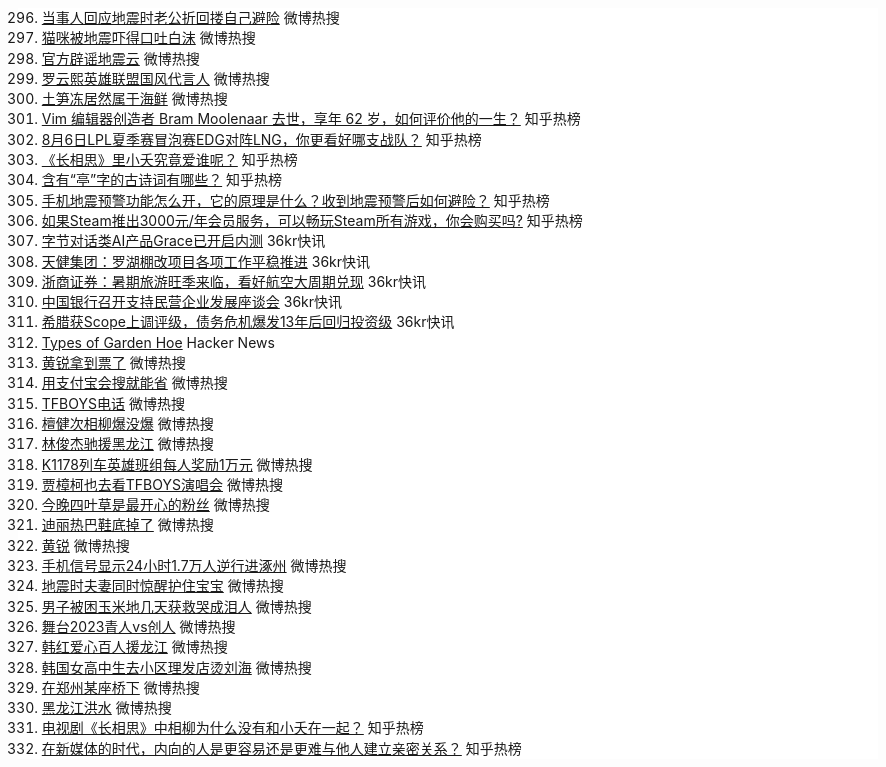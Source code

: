 296. [当事人回应地震时老公折回搂自己避险](https://s.weibo.com/weibo?q=%23%E5%BD%93%E4%BA%8B%E4%BA%BA%E5%9B%9E%E5%BA%94%E5%9C%B0%E9%9C%87%E6%97%B6%E8%80%81%E5%85%AC%E6%8A%98%E5%9B%9E%E6%90%82%E8%87%AA%E5%B7%B1%E9%81%BF%E9%99%A9%23&Refer=top) 微博热搜
297. [猫咪被地震吓得口吐白沫](https://s.weibo.com/weibo?q=%23%E7%8C%AB%E5%92%AA%E8%A2%AB%E5%9C%B0%E9%9C%87%E5%90%93%E5%BE%97%E5%8F%A3%E5%90%90%E7%99%BD%E6%B2%AB%23&Refer=top) 微博热搜
298. [官方辟谣地震云](https://s.weibo.com/weibo?q=%23%E5%AE%98%E6%96%B9%E8%BE%9F%E8%B0%A3%E5%9C%B0%E9%9C%87%E4%BA%91%23&Refer=top) 微博热搜
299. [罗云熙英雄联盟国风代言人](https://s.weibo.com/weibo?q=%23%E7%BD%97%E4%BA%91%E7%86%99%E8%8B%B1%E9%9B%84%E8%81%94%E7%9B%9F%E5%9B%BD%E9%A3%8E%E4%BB%A3%E8%A8%80%E4%BA%BA%23&Refer=top) 微博热搜
300. [土笋冻居然属于海鲜](https://s.weibo.com/weibo?q=%23%E5%9C%9F%E7%AC%8B%E5%86%BB%E5%B1%85%E7%84%B6%E5%B1%9E%E4%BA%8E%E6%B5%B7%E9%B2%9C%23&Refer=top) 微博热搜
301. [Vim 编辑器创造者 Bram Moolenaar 去世，享年 62 岁，如何评价他的一生？](https://www.zhihu.com/question/615835724) 知乎热榜
302. [8月6日LPL夏季赛冒泡赛EDG对阵LNG，你更看好哪支战队？](https://www.zhihu.com/question/615881601) 知乎热榜
303. [《长相思》里小夭究竟爱谁呢？](https://www.zhihu.com/question/615351803) 知乎热榜
304. [含有“亭”字的古诗词有哪些？](https://www.zhihu.com/question/615675054) 知乎热榜
305. [手机地震预警功能怎么开，它的原理是什么？收到地震预警后如何避险？](https://www.zhihu.com/question/615903825) 知乎热榜
306. [如果Steam推出3000元/年会员服务，可以畅玩Steam所有游戏，你会购买吗?](https://www.zhihu.com/question/614713228) 知乎热榜
307. [字节对话类AI产品Grace已开启内测](https://www.36kr.com/newsflashes/2375927893387270) 36kr快讯
308. [天健集团：罗湖棚改项目各项工作平稳推进](https://www.36kr.com/newsflashes/2376000308570628) 36kr快讯
309. [浙商证券：暑期旅游旺季来临，看好航空大周期兑现](https://www.36kr.com/newsflashes/2375975290398722) 36kr快讯
310. [中国银行召开支持民营企业发展座谈会](https://www.36kr.com/newsflashes/2376042593184258) 36kr快讯
311. [希腊获Scope上调评级，债务危机爆发13年后回归投资级](https://www.36kr.com/newsflashes/2375926069143555) 36kr快讯
312. [Types of Garden Hoe](https://www.easydigging.com/garden-hoes/articles/types-of-hoes.html) Hacker News
313. [黄锐拿到票了](https://s.weibo.com/weibo?q=%23%E9%BB%84%E9%94%90%E6%8B%BF%E5%88%B0%E7%A5%A8%E4%BA%86%23&Refer=top) 微博热搜
314. [用支付宝会搜就能省](https://s.weibo.com/weibo?q=%23%E7%94%A8%E6%94%AF%E4%BB%98%E5%AE%9D%E4%BC%9A%E6%90%9C%E5%B0%B1%E8%83%BD%E7%9C%81%23&Refer=top) 微博热搜
315. [TFBOYS电话](https://s.weibo.com/weibo?q=%23TFBOYS%E7%94%B5%E8%AF%9D%23&Refer=top) 微博热搜
316. [檀健次相柳爆没爆](https://s.weibo.com/weibo?q=%23%E6%AA%80%E5%81%A5%E6%AC%A1%E7%9B%B8%E6%9F%B3%E7%88%86%E6%B2%A1%E7%88%86%23&Refer=top) 微博热搜
317. [林俊杰驰援黑龙江](https://s.weibo.com/weibo?q=%23%E6%9E%97%E4%BF%8A%E6%9D%B0%E9%A9%B0%E6%8F%B4%E9%BB%91%E9%BE%99%E6%B1%9F%23&Refer=top) 微博热搜
318. [K1178列车英雄班组每人奖励1万元](https://s.weibo.com/weibo?q=%23K1178%E5%88%97%E8%BD%A6%E8%8B%B1%E9%9B%84%E7%8F%AD%E7%BB%84%E6%AF%8F%E4%BA%BA%E5%A5%96%E5%8A%B11%E4%B8%87%E5%85%83%23&Refer=top) 微博热搜
319. [贾樟柯也去看TFBOYS演唱会](https://s.weibo.com/weibo?q=%23%E8%B4%BE%E6%A8%9F%E6%9F%AF%E4%B9%9F%E5%8E%BB%E7%9C%8BTFBOYS%E6%BC%94%E5%94%B1%E4%BC%9A%23&Refer=top) 微博热搜
320. [今晚四叶草是最开心的粉丝](https://s.weibo.com/weibo?q=%23%E4%BB%8A%E6%99%9A%E5%9B%9B%E5%8F%B6%E8%8D%89%E6%98%AF%E6%9C%80%E5%BC%80%E5%BF%83%E7%9A%84%E7%B2%89%E4%B8%9D%23&Refer=top) 微博热搜
321. [迪丽热巴鞋底掉了](https://s.weibo.com/weibo?q=%23%E8%BF%AA%E4%B8%BD%E7%83%AD%E5%B7%B4%E9%9E%8B%E5%BA%95%E6%8E%89%E4%BA%86%23&Refer=top) 微博热搜
322. [黄锐](https://s.weibo.com/weibo?q=%23%E9%BB%84%E9%94%90%23&Refer=top) 微博热搜
323. [手机信号显示24小时1.7万人逆行进涿州](https://s.weibo.com/weibo?q=%23%E6%89%8B%E6%9C%BA%E4%BF%A1%E5%8F%B7%E6%98%BE%E7%A4%BA24%E5%B0%8F%E6%97%B61.7%E4%B8%87%E4%BA%BA%E9%80%86%E8%A1%8C%E8%BF%9B%E6%B6%BF%E5%B7%9E%23&Refer=top) 微博热搜
324. [地震时夫妻同时惊醒护住宝宝](https://s.weibo.com/weibo?q=%23%E5%9C%B0%E9%9C%87%E6%97%B6%E5%A4%AB%E5%A6%BB%E5%90%8C%E6%97%B6%E6%83%8A%E9%86%92%E6%8A%A4%E4%BD%8F%E5%AE%9D%E5%AE%9D%23&Refer=top) 微博热搜
325. [男子被困玉米地几天获救哭成泪人](https://s.weibo.com/weibo?q=%23%E7%94%B7%E5%AD%90%E8%A2%AB%E5%9B%B0%E7%8E%89%E7%B1%B3%E5%9C%B0%E5%87%A0%E5%A4%A9%E8%8E%B7%E6%95%91%E5%93%AD%E6%88%90%E6%B3%AA%E4%BA%BA%23&Refer=top) 微博热搜
326. [舞台2023青人vs创人](https://s.weibo.com/weibo?q=%23%E8%88%9E%E5%8F%B02023%E9%9D%92%E4%BA%BAvs%E5%88%9B%E4%BA%BA%23&Refer=top) 微博热搜
327. [韩红爱心百人援龙江](https://s.weibo.com/weibo?q=%23%E9%9F%A9%E7%BA%A2%E7%88%B1%E5%BF%83%E7%99%BE%E4%BA%BA%E6%8F%B4%E9%BE%99%E6%B1%9F%23&Refer=top) 微博热搜
328. [韩国女高中生去小区理发店烫刘海](https://s.weibo.com/weibo?q=%23%E9%9F%A9%E5%9B%BD%E5%A5%B3%E9%AB%98%E4%B8%AD%E7%94%9F%E5%8E%BB%E5%B0%8F%E5%8C%BA%E7%90%86%E5%8F%91%E5%BA%97%E7%83%AB%E5%88%98%E6%B5%B7%23&Refer=top) 微博热搜
329. [在郑州某座桥下](https://s.weibo.com/weibo?q=%23%E5%9C%A8%E9%83%91%E5%B7%9E%E6%9F%90%E5%BA%A7%E6%A1%A5%E4%B8%8B%23&Refer=top) 微博热搜
330. [黑龙江洪水](https://s.weibo.com/weibo?q=%23%E9%BB%91%E9%BE%99%E6%B1%9F%E6%B4%AA%E6%B0%B4%23&Refer=top) 微博热搜
331. [电视剧《长相思》中相柳为什么没有和小夭在一起？](https://www.zhihu.com/question/614598453) 知乎热榜
332. [在新媒体的时代，内向的人是更容易还是更难与他人建立亲密关系？](https://www.zhihu.com/question/614078479) 知乎热榜